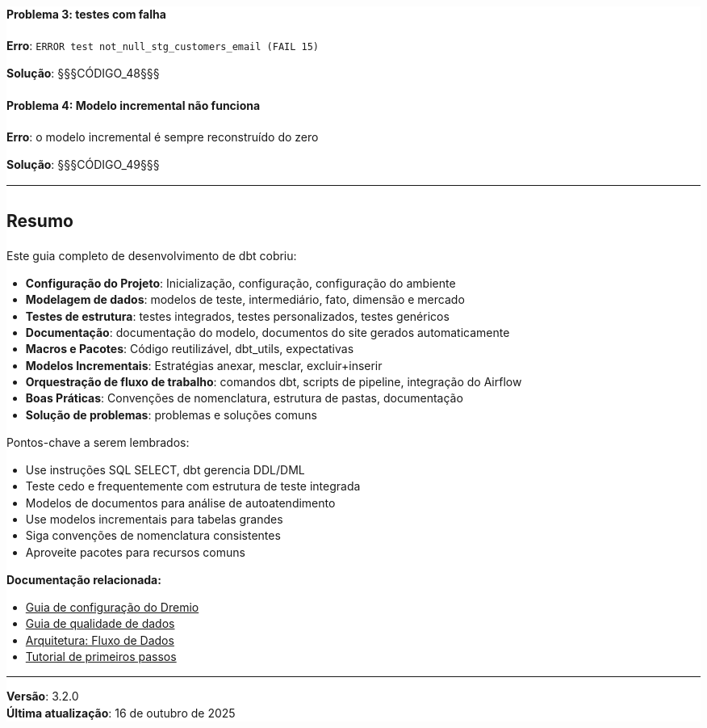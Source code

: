 #### Problema 3: testes com falha

**Erro**: `ERROR test not_null_stg_customers_email (FAIL 15)`

**Solução**:
§§§CÓDIGO_48§§§

#### Problema 4: Modelo incremental não funciona

**Erro**: o modelo incremental é sempre reconstruído do zero

**Solução**:
§§§CÓDIGO_49§§§

---

## Resumo

Este guia completo de desenvolvimento de dbt cobriu:

- **Configuração do Projeto**: Inicialização, configuração, configuração do ambiente
- **Modelagem de dados**: modelos de teste, intermediário, fato, dimensão e mercado
- **Testes de estrutura**: testes integrados, testes personalizados, testes genéricos
- **Documentação**: documentação do modelo, documentos do site gerados automaticamente
- **Macros e Pacotes**: Código reutilizável, dbt_utils, expectativas
- **Modelos Incrementais**: Estratégias anexar, mesclar, excluir+inserir
- **Orquestração de fluxo de trabalho**: comandos dbt, scripts de pipeline, integração do Airflow
- **Boas Práticas**: Convenções de nomenclatura, estrutura de pastas, documentação
- **Solução de problemas**: problemas e soluções comuns

Pontos-chave a serem lembrados:
- Use instruções SQL SELECT, dbt gerencia DDL/DML
- Teste cedo e frequentemente com estrutura de teste integrada
- Modelos de documentos para análise de autoatendimento
- Use modelos incrementais para tabelas grandes
- Siga convenções de nomenclatura consistentes
- Aproveite pacotes para recursos comuns

**Documentação relacionada:**
- [Guia de configuração do Dremio](./dremio-setup.md)
- [Guia de qualidade de dados](./data-quality.md)
- [Arquitetura: Fluxo de Dados](../architecture/data-flow.md)
- [Tutorial de primeiros passos](../getting-started/first-steps.md)

---

**Versão**: 3.2.0  
**Última atualização**: 16 de outubro de 2025